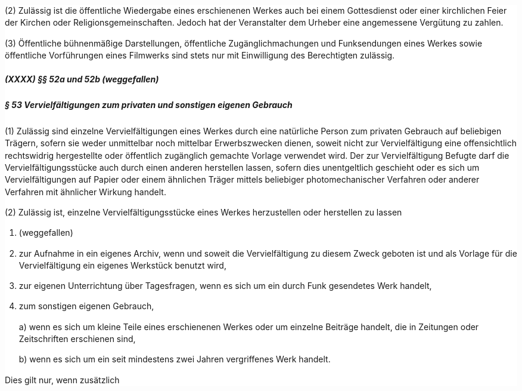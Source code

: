 (2) Zulässig ist die öffentliche Wiedergabe eines erschienenen Werkes
auch bei einem Gottesdienst oder einer kirchlichen Feier der Kirchen
oder Religionsgemeinschaften. Jedoch hat der Veranstalter dem Urheber
eine angemessene Vergütung zu zahlen.

(3) Öffentliche bühnenmäßige Darstellungen, öffentliche
Zugänglichmachungen und Funksendungen eines Werkes sowie öffentliche
Vorführungen eines Filmwerks sind stets nur mit Einwilligung des
Berechtigten zulässig.


##### (XXXX) §§ 52a und 52b (weggefallen)


##### § 53 Vervielfältigungen zum privaten und sonstigen eigenen Gebrauch

(1) Zulässig sind einzelne Vervielfältigungen eines Werkes durch eine
natürliche Person zum privaten Gebrauch auf beliebigen Trägern, sofern
sie weder unmittelbar noch mittelbar Erwerbszwecken dienen, soweit
nicht zur Vervielfältigung eine offensichtlich rechtswidrig
hergestellte oder öffentlich zugänglich gemachte Vorlage verwendet
wird. Der zur Vervielfältigung Befugte darf die
Vervielfältigungsstücke auch durch einen anderen herstellen lassen,
sofern dies unentgeltlich geschieht oder es sich um Vervielfältigungen
auf Papier oder einem ähnlichen Träger mittels beliebiger
photomechanischer Verfahren oder anderer Verfahren mit ähnlicher
Wirkung handelt.

(2) Zulässig ist, einzelne Vervielfältigungsstücke eines Werkes
herzustellen oder herstellen zu lassen

1.  (weggefallen)


2.  zur Aufnahme in ein eigenes Archiv, wenn und soweit die
    Vervielfältigung zu diesem Zweck geboten ist und als Vorlage für die
    Vervielfältigung ein eigenes Werkstück benutzt wird,


3.  zur eigenen Unterrichtung über Tagesfragen, wenn es sich um ein durch
    Funk gesendetes Werk handelt,


4.  zum sonstigen eigenen Gebrauch,

    a)  wenn es sich um kleine Teile eines erschienenen Werkes oder um
        einzelne Beiträge handelt, die in Zeitungen oder Zeitschriften
        erschienen sind,


    b)  wenn es sich um ein seit mindestens zwei Jahren vergriffenes Werk
        handelt.






Dies gilt nur, wenn zusätzlich
